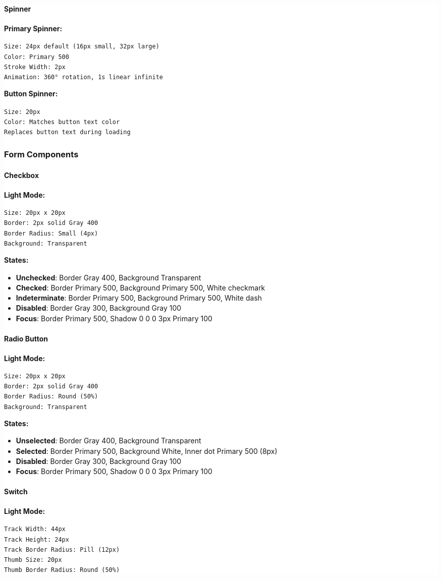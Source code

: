 #### Spinner
**Primary Spinner:**
```
Size: 24px default (16px small, 32px large)
Color: Primary 500
Stroke Width: 2px
Animation: 360° rotation, 1s linear infinite
```

**Button Spinner:**
```
Size: 20px
Color: Matches button text color
Replaces button text during loading
```

### Form Components

#### Checkbox
**Light Mode:**
```
Size: 20px x 20px
Border: 2px solid Gray 400
Border Radius: Small (4px)
Background: Transparent
```

**States:**
- **Unchecked**: Border Gray 400, Background Transparent
- **Checked**: Border Primary 500, Background Primary 500, White checkmark
- **Indeterminate**: Border Primary 500, Background Primary 500, White dash
- **Disabled**: Border Gray 300, Background Gray 100
- **Focus**: Border Primary 500, Shadow 0 0 0 3px Primary 100

#### Radio Button
**Light Mode:**
```
Size: 20px x 20px
Border: 2px solid Gray 400
Border Radius: Round (50%)
Background: Transparent
```

**States:**
- **Unselected**: Border Gray 400, Background Transparent
- **Selected**: Border Primary 500, Background White, Inner dot Primary 500 (8px)
- **Disabled**: Border Gray 300, Background Gray 100
- **Focus**: Border Primary 500, Shadow 0 0 0 3px Primary 100

#### Switch
**Light Mode:**
```
Track Width: 44px
Track Height: 24px
Track Border Radius: Pill (12px)
Thumb Size: 20px
Thumb Border Radius: Round (50%)
```
